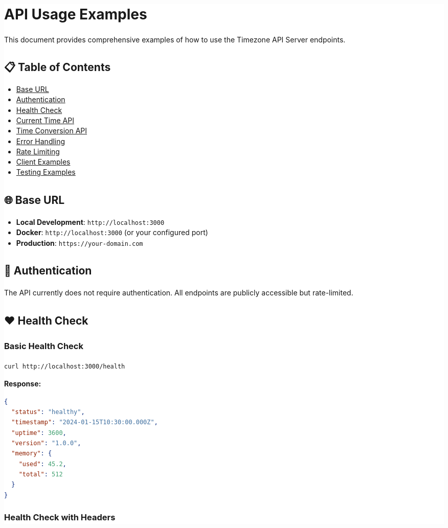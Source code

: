# API Usage Examples

This document provides comprehensive examples of how to use the Timezone API Server endpoints.

## 📋 Table of Contents

- [Base URL](#base-url)
- [Authentication](#authentication)
- [Health Check](#health-check)
- [Current Time API](#current-time-api)
- [Time Conversion API](#time-conversion-api)
- [Error Handling](#error-handling)
- [Rate Limiting](#rate-limiting)
- [Client Examples](#client-examples)
- [Testing Examples](#testing-examples)

## 🌐 Base URL

- **Local Development**: `http://localhost:3000`
- **Docker**: `http://localhost:3000` (or your configured port)
- **Production**: `https://your-domain.com`

## 🔐 Authentication

The API currently does not require authentication. All endpoints are publicly accessible but rate-limited.

## ❤️ Health Check

### Basic Health Check

```bash
curl http://localhost:3000/health
```

**Response:**
```json
{
  "status": "healthy",
  "timestamp": "2024-01-15T10:30:00.000Z",
  "uptime": 3600,
  "version": "1.0.0",
  "memory": {
    "used": 45.2,
    "total": 512
  }
}
```

### Health Check with Headers
